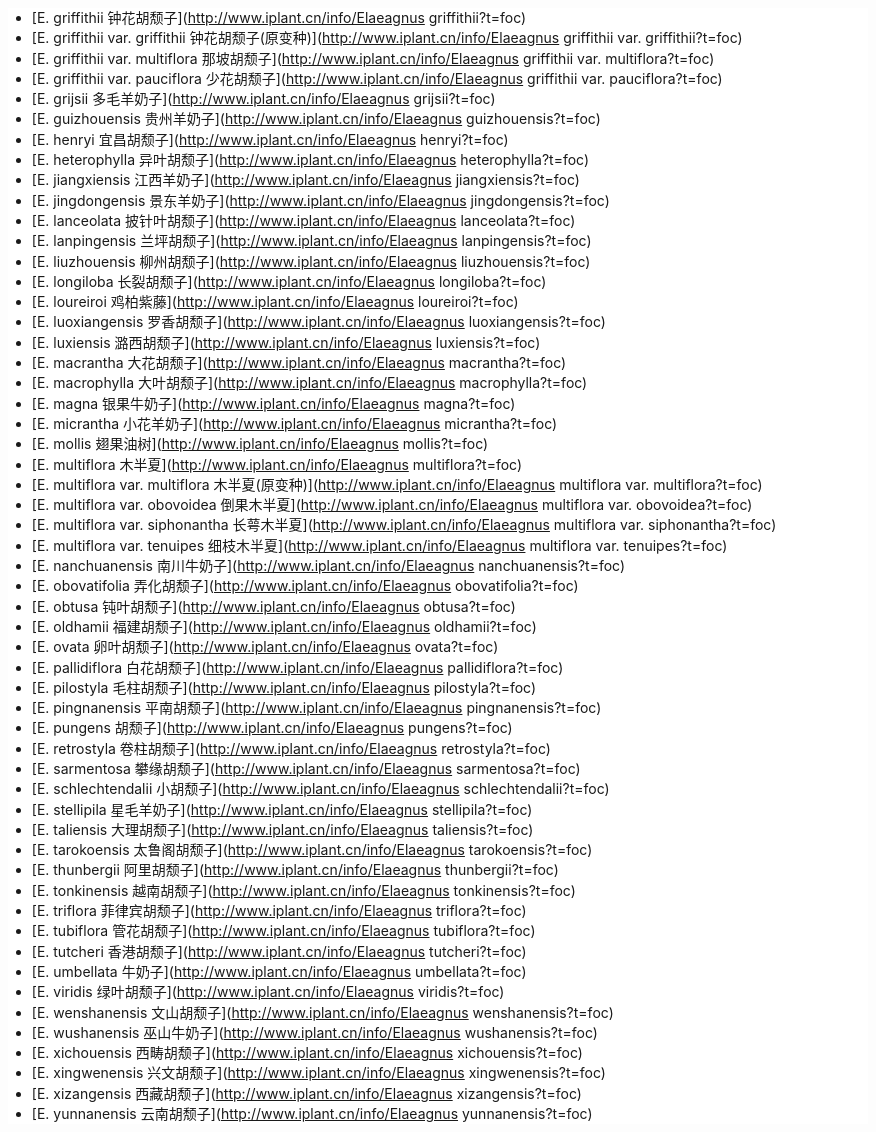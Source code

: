 * [E.  griffithii  钟花胡颓子](http://www.iplant.cn/info/Elaeagnus griffithii?t=foc)
* [E.  griffithii var. griffithii  钟花胡颓子(原变种)](http://www.iplant.cn/info/Elaeagnus griffithii var. griffithii?t=foc)
* [E.  griffithii var. multiflora  那坡胡颓子](http://www.iplant.cn/info/Elaeagnus griffithii var. multiflora?t=foc)
* [E.  griffithii var. pauciflora  少花胡颓子](http://www.iplant.cn/info/Elaeagnus griffithii var. pauciflora?t=foc)
* [E.  grijsii  多毛羊奶子](http://www.iplant.cn/info/Elaeagnus grijsii?t=foc)
* [E.  guizhouensis  贵州羊奶子](http://www.iplant.cn/info/Elaeagnus guizhouensis?t=foc)
* [E.  henryi  宜昌胡颓子](http://www.iplant.cn/info/Elaeagnus henryi?t=foc)
* [E.  heterophylla  异叶胡颓子](http://www.iplant.cn/info/Elaeagnus heterophylla?t=foc)
* [E.  jiangxiensis  江西羊奶子](http://www.iplant.cn/info/Elaeagnus jiangxiensis?t=foc)
* [E.  jingdongensis  景东羊奶子](http://www.iplant.cn/info/Elaeagnus jingdongensis?t=foc)
* [E.  lanceolata  披针叶胡颓子](http://www.iplant.cn/info/Elaeagnus lanceolata?t=foc)
* [E.  lanpingensis  兰坪胡颓子](http://www.iplant.cn/info/Elaeagnus lanpingensis?t=foc)
* [E.  liuzhouensis  柳州胡颓子](http://www.iplant.cn/info/Elaeagnus liuzhouensis?t=foc)
* [E.  longiloba  长裂胡颓子](http://www.iplant.cn/info/Elaeagnus longiloba?t=foc)
* [E.  loureiroi  鸡柏紫藤](http://www.iplant.cn/info/Elaeagnus loureiroi?t=foc)
* [E.  luoxiangensis  罗香胡颓子](http://www.iplant.cn/info/Elaeagnus luoxiangensis?t=foc)
* [E.  luxiensis  潞西胡颓子](http://www.iplant.cn/info/Elaeagnus luxiensis?t=foc)
* [E.  macrantha  大花胡颓子](http://www.iplant.cn/info/Elaeagnus macrantha?t=foc)
* [E.  macrophylla  大叶胡颓子](http://www.iplant.cn/info/Elaeagnus macrophylla?t=foc)
* [E.  magna  银果牛奶子](http://www.iplant.cn/info/Elaeagnus magna?t=foc)
* [E.  micrantha  小花羊奶子](http://www.iplant.cn/info/Elaeagnus micrantha?t=foc)
* [E.  mollis  翅果油树](http://www.iplant.cn/info/Elaeagnus mollis?t=foc)
* [E.  multiflora  木半夏](http://www.iplant.cn/info/Elaeagnus multiflora?t=foc)
* [E.  multiflora var. multiflora  木半夏(原变种)](http://www.iplant.cn/info/Elaeagnus multiflora var. multiflora?t=foc)
* [E.  multiflora var. obovoidea  倒果木半夏](http://www.iplant.cn/info/Elaeagnus multiflora var. obovoidea?t=foc)
* [E.  multiflora var. siphonantha  长萼木半夏](http://www.iplant.cn/info/Elaeagnus multiflora var. siphonantha?t=foc)
* [E.  multiflora var. tenuipes  细枝木半夏](http://www.iplant.cn/info/Elaeagnus multiflora var. tenuipes?t=foc)
* [E.  nanchuanensis  南川牛奶子](http://www.iplant.cn/info/Elaeagnus nanchuanensis?t=foc)
* [E.  obovatifolia  弄化胡颓子](http://www.iplant.cn/info/Elaeagnus obovatifolia?t=foc)
* [E.  obtusa  钝叶胡颓子](http://www.iplant.cn/info/Elaeagnus obtusa?t=foc)
* [E.  oldhamii  福建胡颓子](http://www.iplant.cn/info/Elaeagnus oldhamii?t=foc)
* [E.  ovata  卵叶胡颓子](http://www.iplant.cn/info/Elaeagnus ovata?t=foc)
* [E.  pallidiflora  白花胡颓子](http://www.iplant.cn/info/Elaeagnus pallidiflora?t=foc)
* [E.  pilostyla  毛柱胡颓子](http://www.iplant.cn/info/Elaeagnus pilostyla?t=foc)
* [E.  pingnanensis  平南胡颓子](http://www.iplant.cn/info/Elaeagnus pingnanensis?t=foc)
* [E.  pungens  胡颓子](http://www.iplant.cn/info/Elaeagnus pungens?t=foc)
* [E.  retrostyla  卷柱胡颓子](http://www.iplant.cn/info/Elaeagnus retrostyla?t=foc)
* [E.  sarmentosa  攀缘胡颓子](http://www.iplant.cn/info/Elaeagnus sarmentosa?t=foc)
* [E.  schlechtendalii  小胡颓子](http://www.iplant.cn/info/Elaeagnus schlechtendalii?t=foc)
* [E.  stellipila  星毛羊奶子](http://www.iplant.cn/info/Elaeagnus stellipila?t=foc)
* [E.  taliensis  大理胡颓子](http://www.iplant.cn/info/Elaeagnus taliensis?t=foc)
* [E.  tarokoensis  太鲁阁胡颓子](http://www.iplant.cn/info/Elaeagnus tarokoensis?t=foc)
* [E.  thunbergii  阿里胡颓子](http://www.iplant.cn/info/Elaeagnus thunbergii?t=foc)
* [E.  tonkinensis  越南胡颓子](http://www.iplant.cn/info/Elaeagnus tonkinensis?t=foc)
* [E.  triflora  菲律宾胡颓子](http://www.iplant.cn/info/Elaeagnus triflora?t=foc)
* [E.  tubiflora  管花胡颓子](http://www.iplant.cn/info/Elaeagnus tubiflora?t=foc)
* [E.  tutcheri  香港胡颓子](http://www.iplant.cn/info/Elaeagnus tutcheri?t=foc)
* [E.  umbellata  牛奶子](http://www.iplant.cn/info/Elaeagnus umbellata?t=foc)
* [E.  viridis  绿叶胡颓子](http://www.iplant.cn/info/Elaeagnus viridis?t=foc)
* [E.  wenshanensis  文山胡颓子](http://www.iplant.cn/info/Elaeagnus wenshanensis?t=foc)
* [E.  wushanensis  巫山牛奶子](http://www.iplant.cn/info/Elaeagnus wushanensis?t=foc)
* [E.  xichouensis  西畴胡颓子](http://www.iplant.cn/info/Elaeagnus xichouensis?t=foc)
* [E.  xingwenensis  兴文胡颓子](http://www.iplant.cn/info/Elaeagnus xingwenensis?t=foc)
* [E.  xizangensis  西藏胡颓子](http://www.iplant.cn/info/Elaeagnus xizangensis?t=foc)
* [E.  yunnanensis  云南胡颓子](http://www.iplant.cn/info/Elaeagnus yunnanensis?t=foc)
